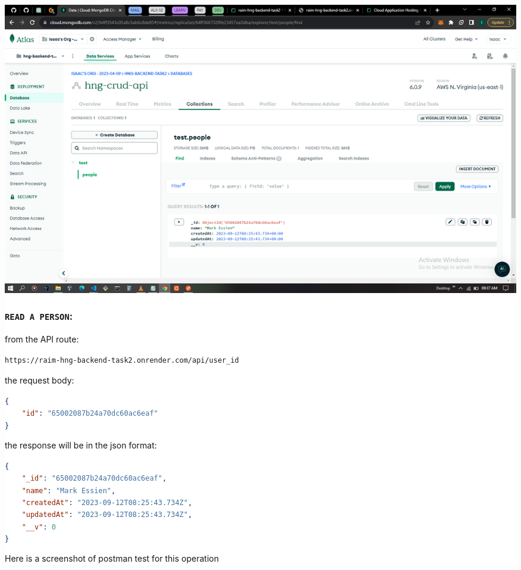 ![Mongodb collection](/assets/postman-test/mongodb-create.png)

### `READ A PERSON`:

from the API route:

```http
https://raim-hng-backend-task2.onrender.com/api/user_id
```

the request body:

```json
{
	"id": "65002087b24a70dc60ac6eaf"
}
```

the response will be in the json format:

```json
{
    "_id": "65002087b24a70dc60ac6eaf",
    "name": "Mark Essien",
    "createdAt": "2023-09-12T08:25:43.734Z",
    "updatedAt": "2023-09-12T08:25:43.734Z",
    "__v": 0
}
```

Here is a screenshot of postman test for this operation
